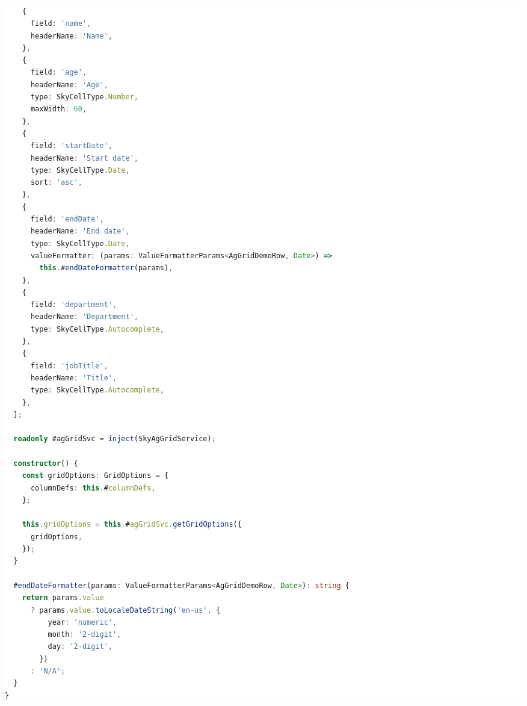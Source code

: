 ```typescript
    {
      field: 'name',
      headerName: 'Name',
    },
    {
      field: 'age',
      headerName: 'Age',
      type: SkyCellType.Number,
      maxWidth: 60,
    },
    {
      field: 'startDate',
      headerName: 'Start date',
      type: SkyCellType.Date,
      sort: 'asc',
    },
    {
      field: 'endDate',
      headerName: 'End date',
      type: SkyCellType.Date,
      valueFormatter: (params: ValueFormatterParams<AgGridDemoRow, Date>) =>
        this.#endDateFormatter(params),
    },
    {
      field: 'department',
      headerName: 'Department',
      type: SkyCellType.Autocomplete,
    },
    {
      field: 'jobTitle',
      headerName: 'Title',
      type: SkyCellType.Autocomplete,
    },
  ];

  readonly #agGridSvc = inject(SkyAgGridService);

  constructor() {
    const gridOptions: GridOptions = {
      columnDefs: this.#columnDefs,
    };

    this.gridOptions = this.#agGridSvc.getGridOptions({
      gridOptions,
    });
  }

  #endDateFormatter(params: ValueFormatterParams<AgGridDemoRow, Date>): string {
    return params.value
      ? params.value.toLocaleDateString('en-us', {
          year: 'numeric',
          month: '2-digit',
          day: '2-digit',
        })
      : 'N/A';
  }
}

```
